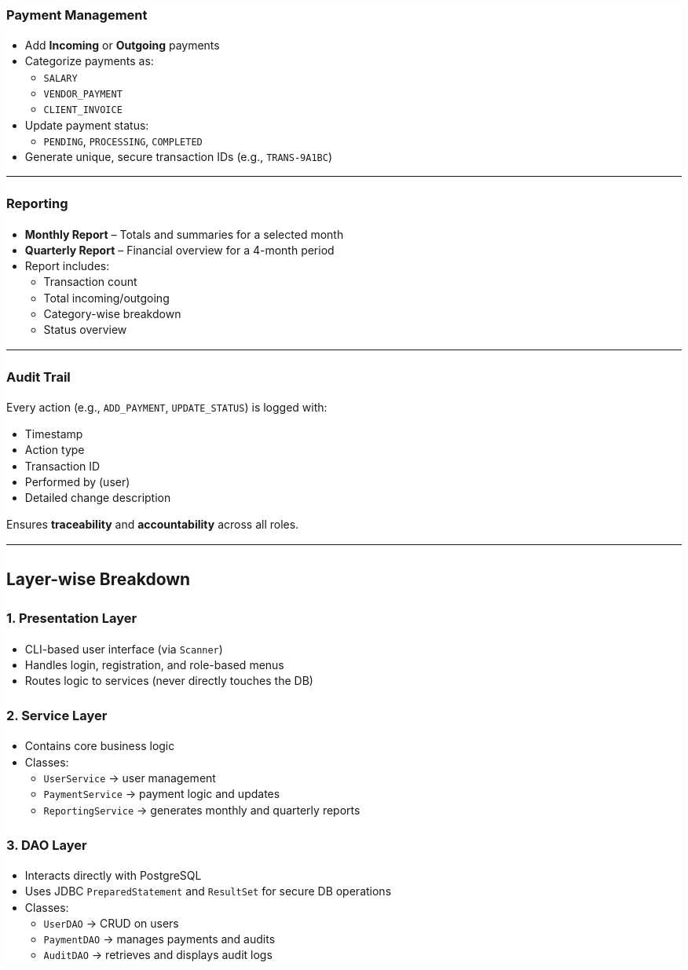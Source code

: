 
###  **Payment Management**
- Add **Incoming** or **Outgoing** payments  
- Categorize payments as:
  - `SALARY`
  - `VENDOR_PAYMENT`
  - `CLIENT_INVOICE`
- Update payment status:  
  - `PENDING`, `PROCESSING`, `COMPLETED`
- Generate unique, secure transaction IDs (e.g., `TRANS-9A1BC`)

---

###  **Reporting**
- **Monthly Report** – Totals and summaries for a selected month  
- **Quarterly Report** – Financial overview for a 4-month period  
- Report includes:
  - Transaction count
  - Total incoming/outgoing
  - Category-wise breakdown
  - Status overview

---

###  **Audit Trail**
Every action (e.g., `ADD_PAYMENT`, `UPDATE_STATUS`) is logged with:
- Timestamp  
- Action type  
- Transaction ID  
- Performed by (user)  
- Detailed change description  

Ensures **traceability** and **accountability** across all roles.

---

## Layer-wise Breakdown

###  **1. Presentation Layer**
- CLI-based user interface (via `Scanner`)
- Handles login, registration, and role-based menus
- Routes logic to services (never directly touches the DB)

###  **2. Service Layer**
- Contains core business logic  
- Classes:
  - `UserService` → user management  
  - `PaymentService` → payment logic and updates  
  - `ReportingService` → generates monthly and quarterly reports

###  **3. DAO Layer**
- Interacts directly with PostgreSQL  
- Uses JDBC `PreparedStatement` and `ResultSet` for secure DB operations  
- Classes:
  - `UserDAO` → CRUD on users  
  - `PaymentDAO` → manages payments and audits  
  - `AuditDAO` → retrieves and displays audit logs
